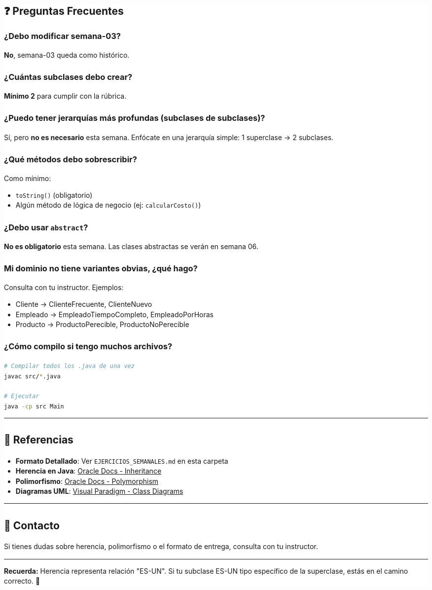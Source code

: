 
## ❓ Preguntas Frecuentes

### ¿Debo modificar semana-03?
**No**, semana-03 queda como histórico.

### ¿Cuántas subclases debo crear?
**Mínimo 2** para cumplir con la rúbrica.

### ¿Puedo tener jerarquías más profundas (subclases de subclases)?
Sí, pero **no es necesario** esta semana. Enfócate en una jerarquía simple: 1 superclase → 2 subclases.

### ¿Qué métodos debo sobrescribir?
Como mínimo:
- `toString()` (obligatorio)
- Algún método de lógica de negocio (ej: `calcularCosto()`)

### ¿Debo usar `abstract`?
**No es obligatorio** esta semana. Las clases abstractas se verán en semana 06.

### Mi dominio no tiene variantes obvias, ¿qué hago?
Consulta con tu instructor. Ejemplos:
- Cliente → ClienteFrecuente, ClienteNuevo
- Empleado → EmpleadoTiempoCompleto, EmpleadoPorHoras
- Producto → ProductoPerecible, ProductoNoPerecible

### ¿Cómo compilo si tengo muchos archivos?
```bash
# Compilar todos los .java de una vez
javac src/*.java

# Ejecutar
java -cp src Main
```

---

## 🔗 Referencias

- **Formato Detallado**: Ver `EJERCICIOS_SEMANALES.md` en esta carpeta
- **Herencia en Java**: [Oracle Docs - Inheritance](https://docs.oracle.com/javase/tutorial/java/IandI/subclasses.html)
- **Polimorfismo**: [Oracle Docs - Polymorphism](https://docs.oracle.com/javase/tutorial/java/IandI/polymorphism.html)
- **Diagramas UML**: [Visual Paradigm - Class Diagrams](https://www.visual-paradigm.com/guide/uml-unified-modeling-language/uml-class-diagram-tutorial/)

---

## 📧 Contacto

Si tienes dudas sobre herencia, polimorfismo o el formato de entrega, consulta con tu instructor.

---

**Recuerda:** Herencia representa relación "ES-UN". Si tu subclase ES-UN tipo específico de la superclase, estás en el camino correcto. 🚀
